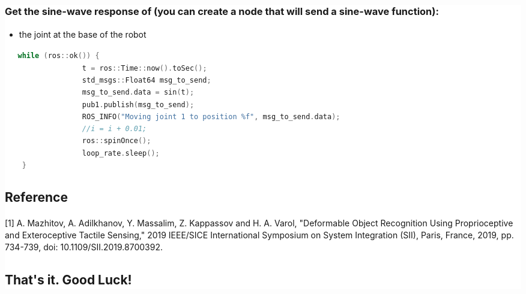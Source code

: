 ### Get the sine-wave response of (you can create a node that will send a sine-wave function):
* the joint at the base of the robot
```cpp
   while (ros::ok()) {
                  t = ros::Time::now().toSec();
                  std_msgs::Float64 msg_to_send;
                  msg_to_send.data = sin(t);
                  pub1.publish(msg_to_send);
                  ROS_INFO("Moving joint 1 to position %f", msg_to_send.data);
                  //i = i + 0.01;
                  ros::spinOnce();
                  loop_rate.sleep();
    }
```

## Reference
[1] A. Mazhitov, A. Adilkhanov, Y. Massalim, Z. Kappassov and H. A. Varol, "Deformable Object
Recognition Using Proprioceptive and Exteroceptive Tactile Sensing," 2019 IEEE/SICE International
Symposium on System Integration (SII), Paris, France, 2019, pp. 734-739, doi:
10.1109/SII.2019.8700392.

## That's it. Good Luck!
